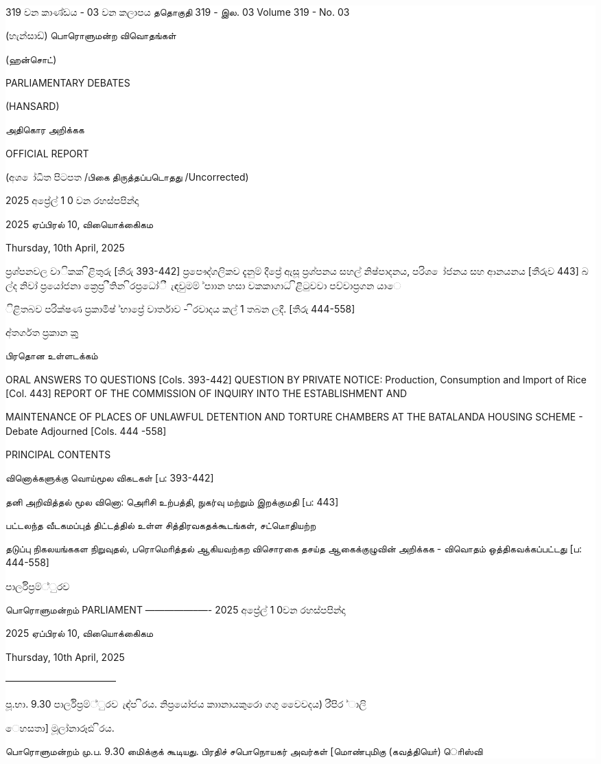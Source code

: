 319 වන කාණ්ඩය - 03 වන කලාපය ததொகுதி 319 - இல. 03 Volume 319 - No. 03

(හැන්සාඩ්) பொரொளுமன்ற விவொதங்கள்

(ஹன்சொட்)

PARLIAMENTARY DEBATES

(HANSARD)

அதிகொர அறிக்கக

OFFICIAL REPORT

(අශ ෝධිත පිටපත /பிகை திருத்தப்படொதது /Uncorrected)

2025 අප්‍රේල් 1 0 වන ‍රහස්පපින්දා

2025 ஏப்பிரல் 10, வியொைக்கிைகம

Thursday, 10th April, 2025

ප්‍රශ්පනවල වාිකක ිළිතුරු [තීරු 393-442] ප්‍රපෞද්ගලිකව දැනුම් දීප්‍රේ ඇසූ ප්‍රශ්පනය සහල් නිෂ්පාදනය, පරිශ ෝජනය සහ ආනයනය [තීරුව 443] බ ල්ද නිවා් ප්‍රයෝජනා ක්‍රෙප්‍ර ීතින ිරප්‍රධෝී ැඳවුමම් ්පාාන හසා වකකාගාධ ිළිටුවවා පව්වාප්‍රගන යාෙ

ිළිතබව පරික්ෂණ ප්‍රකාමිෂ් ්භාප්‍රේ වාර්තාව - ිරවාදය කල් 1 තබන ලදී. [තීරු 444-558]

අ්තර්ගත ප්‍රකාන කුු

பிரதொன உள்ளடக்கம்

ORAL ANSWERS TO QUESTIONS [Cols. 393-442] QUESTION BY PRIVATE NOTICE: Production, Consumption and Import of Rice [Col. 443] REPORT OF THE COMMISSION OF INQUIRY INTO THE ESTABLISHMENT AND

MAINTENANCE OF PLACES OF UNLAWFUL DETENTION AND TORTURE CHAMBERS AT THE BATALANDA HOUSING SCHEME - Debate Adjourned [Cols. 444 -558]

PRINCIPAL CONTENTS

வினொக்களுக்கு வொய்மூல விகடகள் [ப: 393-442]

தனி அறிவித்தல் மூல வினொ: அொிசி உற்பத்தி, நுகர்வு மற்றும் இறக்குமதி [ப: 443]

பட்டலந்த வீடகமப்புத் திட்டத்தில் உள்ள சித்திரவகதக்கூடங்கள், சட்டொீதியற்ற

தடுப்பு நிகலயங்ககள நிறுவுதல், பரொமொித்தல் ஆகியவற்கற விசொரகை தசய்த ஆகைக்குழுவின் அறிக்கக - விவொதம் ஒத்திகவக்கப்பட்டது [ப: 444-558]

පාර්ලිප්‍රම්්ුරව

பொரொளுமன்றம் PARLIAMENT —————–—- 2025 අප්‍රේල් 1 0වන ‍රහස්පපින්දා

2025 ஏப்பிரல் 10, வியொைக்கிைகம

Thursday, 10th April, 2025

—————————–——

පූ.භා. 9.30 පාර්ලිප්‍රම්්ුරව ැඳ්ප ිරය. නිප්‍රයෝජය කාානායකුරො ගගු වෛවදය) රි්පිර ්ාලි

ෙහසතා] මූලා්නාරූඪ ිරය.

பொரொளுமன்றம் மு.ப. 9.30 மைிக்குக் கூடியது. பிரதிச் சபொநொயகர் அவர்கள் [மொண்புமிகு (கவத்தியொ்) ொிஸ்வி
